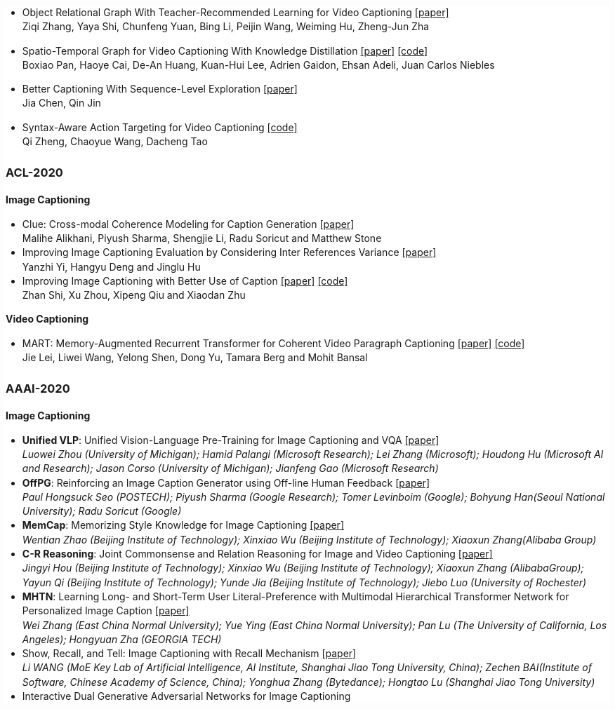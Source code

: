 - Object Relational Graph With Teacher-Recommended Learning for Video Captioning [[paper]](https://arxiv.org/abs/2002.11566)  
  Ziqi Zhang, Yaya Shi, Chunfeng Yuan, Bing Li, Peijin Wang, Weiming Hu, Zheng-Jun Zha

- Spatio-Temporal Graph for Video Captioning With Knowledge Distillation [[paper]](https://arxiv.org/abs/2003.13942?context=cs) [[code]](https://github.com/StanfordVL/STGraph)  
  Boxiao Pan, Haoye Cai, De-An Huang, Kuan-Hui Lee, Adrien Gaidon, Ehsan Adeli, Juan Carlos Niebles
- Better Captioning With Sequence-Level Exploration [[paper]](https://arxiv.org/abs/2003.03749)  
  Jia Chen, Qin Jin
- Syntax-Aware Action Targeting for Video Captioning [[code]](https://github.com/SydCaption/SAAT)   
  Qi Zheng, Chaoyue Wang, Dacheng Tao   

### ACL-2020

**Image Captioning**

- Clue: Cross-modal Coherence Modeling for Caption Generation [[paper]](https://arxiv.org/abs/2005.00908)  
  Malihe Alikhani, Piyush Sharma, Shengjie Li, Radu Soricut and Matthew Stone
- Improving Image Captioning Evaluation by Considering Inter References Variance [[paper]](https://www.aclweb.org/anthology/2020.acl-main.93.pdf)  
  Yanzhi Yi, Hangyu Deng and Jinglu Hu
- Improving Image Captioning with Better Use of Caption [[paper]](https://www.aclweb.org/anthology/2020.acl-main.664.pdf) [[code]](https://github.com/Gitsamshi/WeakVRD-Captioning)  
  Zhan Shi, Xu Zhou, Xipeng Qiu and Xiaodan Zhu

**Video Captioning** 

- MART: Memory-Augmented Recurrent Transformer for Coherent Video Paragraph Captioning [[paper]](https://arxiv.org/abs/2005.05402) [[code]](https://github.com/jayleicn/recurrent-transformer)  
  Jie Lei, Liwei Wang, Yelong Shen, Dong Yu, Tamara Berg and Mohit Bansal

### AAAI-2020

**Image Captioning**

- **Unified VLP**: Unified Vision-Language Pre-Training for Image Captioning and VQA  [[paper]](https://arxiv.org/abs/1909.11059)  
  *Luowei Zhou (University of Michigan); Hamid Palangi (Microsoft Research); Lei Zhang (Microsoft); Houdong Hu  (Microsoft AI and Research); Jason Corso (University of Michigan); Jianfeng Gao (Microsoft Research)*  
- **OffPG**: Reinforcing an Image Caption Generator using Off-line Human Feedback  [[paper]](https://arxiv.org/abs/1911.09753)  
  *Paul Hongsuck Seo (POSTECH); Piyush Sharma (Google Research); Tomer Levinboim (Google); Bohyung Han(Seoul National University); Radu Soricut (Google)*  
- **MemCap**: Memorizing Style Knowledge for Image Captioning  [[paper]](https://wuxinxiao.github.io/assets/papers/2020/MemCap.pdf)  
  *Wentian Zhao (Beijing Institute of Technology); Xinxiao Wu (Beijing Institute of Technology); Xiaoxun Zhang(Alibaba Group)*  
- **C-R Reasoning**: Joint Commonsense and Relation Reasoning for Image and Video Captioning  [[paper]](https://wuxinxiao.github.io/assets/papers/2020/C-R_reasoning.pdf)  
  *Jingyi Hou (Beijing Institute of Technology); Xinxiao Wu (Beijing Institute of Technology); Xiaoxun Zhang (AlibabaGroup); Yayun Qi (Beijing Institute of Technology); Yunde Jia (Beijing Institute of Technology); Jiebo Luo (University of Rochester)*
- **MHTN**: Learning Long- and Short-Term User Literal-Preference with Multimodal Hierarchical Transformer Network for Personalized Image Caption  [[paper]](https://weizhangltt.github.io/paper/zhang-aaai20.pdf)  
  *Wei Zhang (East China Normal University); Yue Ying (East China Normal University); Pan Lu (The University of California, Los Angeles); Hongyuan Zha (GEORGIA TECH)*  
- Show, Recall, and Tell: Image Captioning with Recall Mechanism [[paper]](https://arxiv.org/abs/2001.05876)  
  *Li WANG (MoE Key Lab of Artificial Intelligence, AI Institute, Shanghai Jiao Tong University, China); Zechen BAI(Institute of Software, Chinese Academy of Science, China); Yonghua Zhang (Bytedance); Hongtao Lu (Shanghai Jiao Tong University)*   
- Interactive Dual Generative Adversarial Networks for Image Captioning  